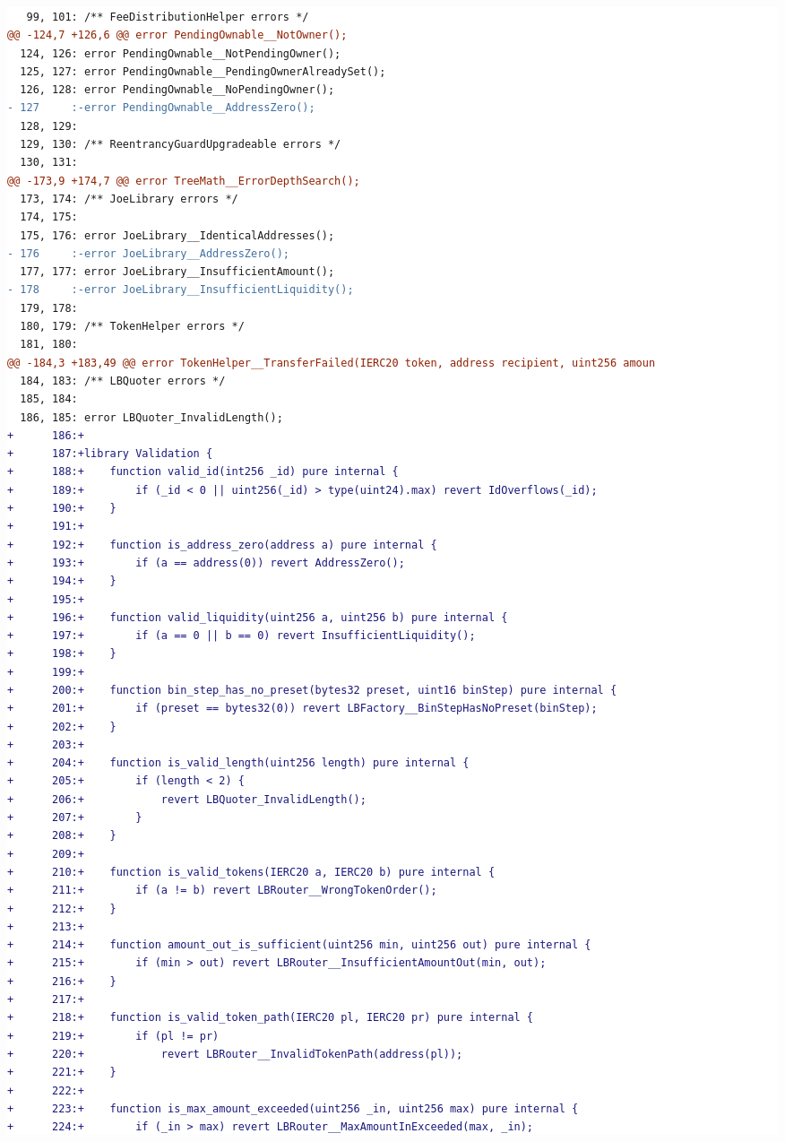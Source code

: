 ```diff
   99, 101: /** FeeDistributionHelper errors */
@@ -124,7 +126,6 @@ error PendingOwnable__NotOwner();
  124, 126: error PendingOwnable__NotPendingOwner();
  125, 127: error PendingOwnable__PendingOwnerAlreadySet();
  126, 128: error PendingOwnable__NoPendingOwner();
- 127     :-error PendingOwnable__AddressZero();
  128, 129: 
  129, 130: /** ReentrancyGuardUpgradeable errors */
  130, 131: 
@@ -173,9 +174,7 @@ error TreeMath__ErrorDepthSearch();
  173, 174: /** JoeLibrary errors */
  174, 175: 
  175, 176: error JoeLibrary__IdenticalAddresses();
- 176     :-error JoeLibrary__AddressZero();
  177, 177: error JoeLibrary__InsufficientAmount();
- 178     :-error JoeLibrary__InsufficientLiquidity();
  179, 178: 
  180, 179: /** TokenHelper errors */
  181, 180: 
@@ -184,3 +183,49 @@ error TokenHelper__TransferFailed(IERC20 token, address recipient, uint256 amoun
  184, 183: /** LBQuoter errors */
  185, 184: 
  186, 185: error LBQuoter_InvalidLength();
+      186:+
+      187:+library Validation {
+      188:+    function valid_id(int256 _id) pure internal {
+      189:+        if (_id < 0 || uint256(_id) > type(uint24).max) revert IdOverflows(_id);
+      190:+    }
+      191:+
+      192:+    function is_address_zero(address a) pure internal {
+      193:+        if (a == address(0)) revert AddressZero();
+      194:+    }
+      195:+
+      196:+    function valid_liquidity(uint256 a, uint256 b) pure internal {
+      197:+        if (a == 0 || b == 0) revert InsufficientLiquidity();
+      198:+    }
+      199:+
+      200:+    function bin_step_has_no_preset(bytes32 preset, uint16 binStep) pure internal {
+      201:+        if (preset == bytes32(0)) revert LBFactory__BinStepHasNoPreset(binStep);
+      202:+    }
+      203:+
+      204:+    function is_valid_length(uint256 length) pure internal {
+      205:+        if (length < 2) {
+      206:+            revert LBQuoter_InvalidLength();
+      207:+        }
+      208:+    }
+      209:+
+      210:+    function is_valid_tokens(IERC20 a, IERC20 b) pure internal {
+      211:+        if (a != b) revert LBRouter__WrongTokenOrder();
+      212:+    }
+      213:+
+      214:+    function amount_out_is_sufficient(uint256 min, uint256 out) pure internal {
+      215:+        if (min > out) revert LBRouter__InsufficientAmountOut(min, out);
+      216:+    }
+      217:+
+      218:+    function is_valid_token_path(IERC20 pl, IERC20 pr) pure internal {
+      219:+        if (pl != pr)
+      220:+            revert LBRouter__InvalidTokenPath(address(pl));
+      221:+    }
+      222:+
+      223:+    function is_max_amount_exceeded(uint256 _in, uint256 max) pure internal {
+      224:+        if (_in > max) revert LBRouter__MaxAmountInExceeded(max, _in);
```